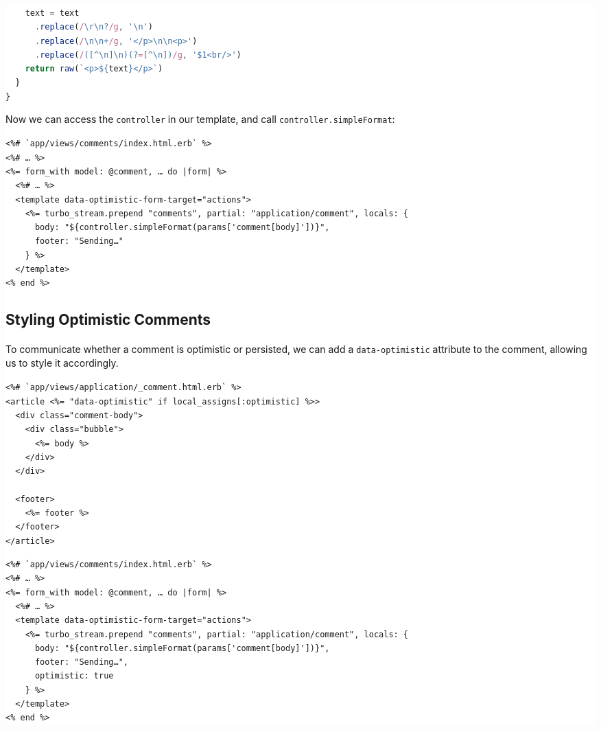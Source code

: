 ```js
    text = text
      .replace(/\r\n?/g, '\n')
      .replace(/\n\n+/g, '</p>\n\n<p>')
      .replace(/([^\n]\n)(?=[^\n])/g, '$1<br/>')
    return raw(`<p>${text}</p>`)
  }
}
```

Now we can access the `controller` in our template, and call `controller.simpleFormat`:

```erb
<%# `app/views/comments/index.html.erb` %>
<%# … %>
<%= form_with model: @comment, … do |form| %>
  <%# … %>
  <template data-optimistic-form-target="actions">
    <%= turbo_stream.prepend "comments", partial: "application/comment", locals: {
      body: "${controller.simpleFormat(params['comment[body]'])}",
      footer: "Sending…"
    } %>
  </template>
<% end %>
```

## Styling Optimistic Comments

To communicate whether a comment is optimistic or persisted, we can add a `data-optimistic` attribute to the comment, allowing us to style it accordingly.

```erb
<%# `app/views/application/_comment.html.erb` %>
<article <%= "data-optimistic" if local_assigns[:optimistic] %>>
  <div class="comment-body">
    <div class="bubble">
      <%= body %>
    </div>
  </div>

  <footer>
    <%= footer %>
  </footer>
</article>
```

```erb
<%# `app/views/comments/index.html.erb` %>
<%# … %>
<%= form_with model: @comment, … do |form| %>
  <%# … %>
  <template data-optimistic-form-target="actions">
    <%= turbo_stream.prepend "comments", partial: "application/comment", locals: {
      body: "${controller.simpleFormat(params['comment[body]'])}",
      footer: "Sending…",
      optimistic: true
    } %>
  </template>
<% end %>
```
